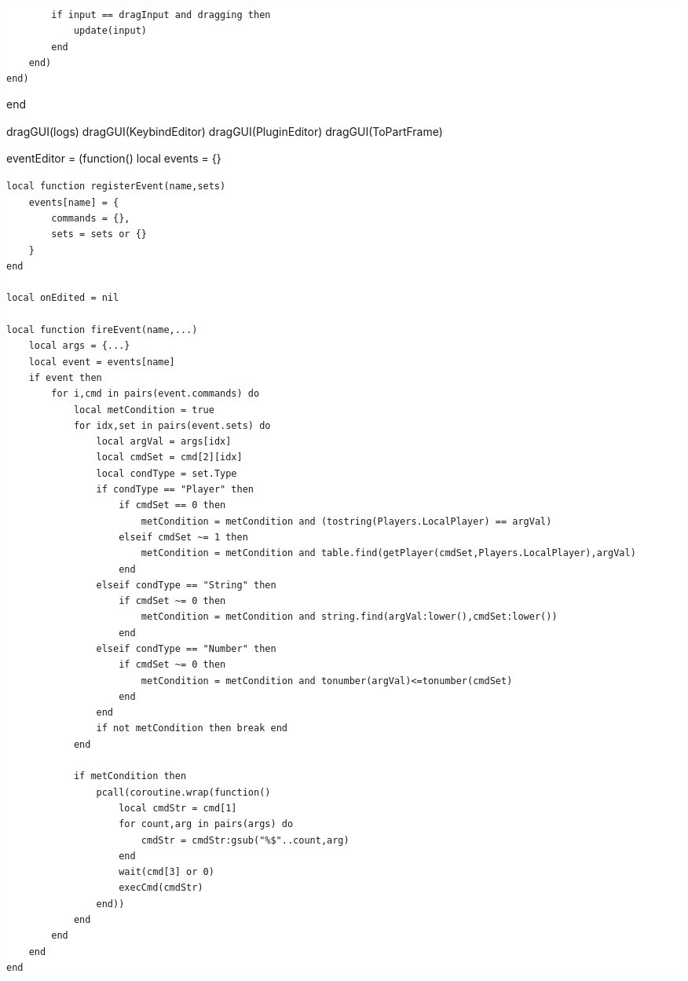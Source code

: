 			if input == dragInput and dragging then
				update(input)
			end
		end)
	end)
end

dragGUI(logs)
dragGUI(KeybindEditor)
dragGUI(PluginEditor)
dragGUI(ToPartFrame)

eventEditor = (function()
	local events = {}

	local function registerEvent(name,sets)
		events[name] = {
			commands = {},
			sets = sets or {}
		}
	end

	local onEdited = nil

	local function fireEvent(name,...)
		local args = {...}
		local event = events[name]
		if event then
			for i,cmd in pairs(event.commands) do
				local metCondition = true
				for idx,set in pairs(event.sets) do
					local argVal = args[idx]
					local cmdSet = cmd[2][idx]
					local condType = set.Type
					if condType == "Player" then
						if cmdSet == 0 then
							metCondition = metCondition and (tostring(Players.LocalPlayer) == argVal)
						elseif cmdSet ~= 1 then
							metCondition = metCondition and table.find(getPlayer(cmdSet,Players.LocalPlayer),argVal)
						end
					elseif condType == "String" then
						if cmdSet ~= 0 then
							metCondition = metCondition and string.find(argVal:lower(),cmdSet:lower())
						end
					elseif condType == "Number" then
						if cmdSet ~= 0 then
							metCondition = metCondition and tonumber(argVal)<=tonumber(cmdSet)
						end
					end
					if not metCondition then break end
				end

				if metCondition then
					pcall(coroutine.wrap(function()
						local cmdStr = cmd[1]
						for count,arg in pairs(args) do
							cmdStr = cmdStr:gsub("%$"..count,arg)
						end
						wait(cmd[3] or 0)
						execCmd(cmdStr)
					end))
				end
			end
		end
	end
